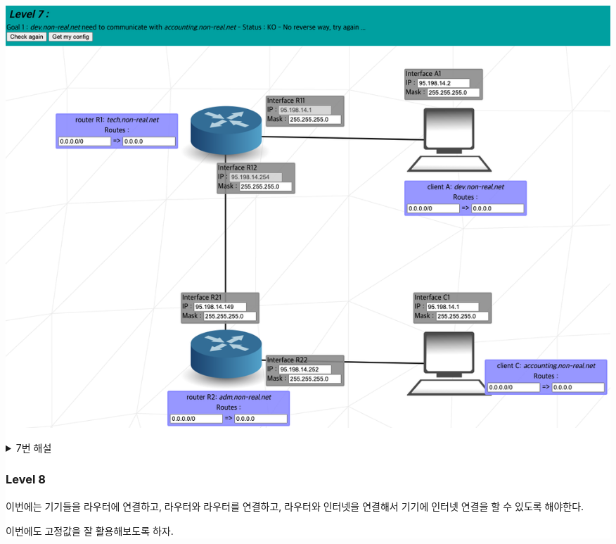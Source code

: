 ![Alt text](https://github.com/chanwoong1/chanwoong1.github.io/blob/main/public/static/images/blog_posts/42seoul/netpractice/netpractice_chapter3_level7_00.png?raw=true)

<details><summary>7번 해설</summary></details>

### Level 8

이번에는 기기들을 라우터에 연결하고, 라우터와 라우터를 연결하고, 라우터와 인터넷을 연결해서 기기에 인터넷 연결을 할 수 있도록 해야한다.

이번에도 고정값을 잘 활용해보도록 하자.
